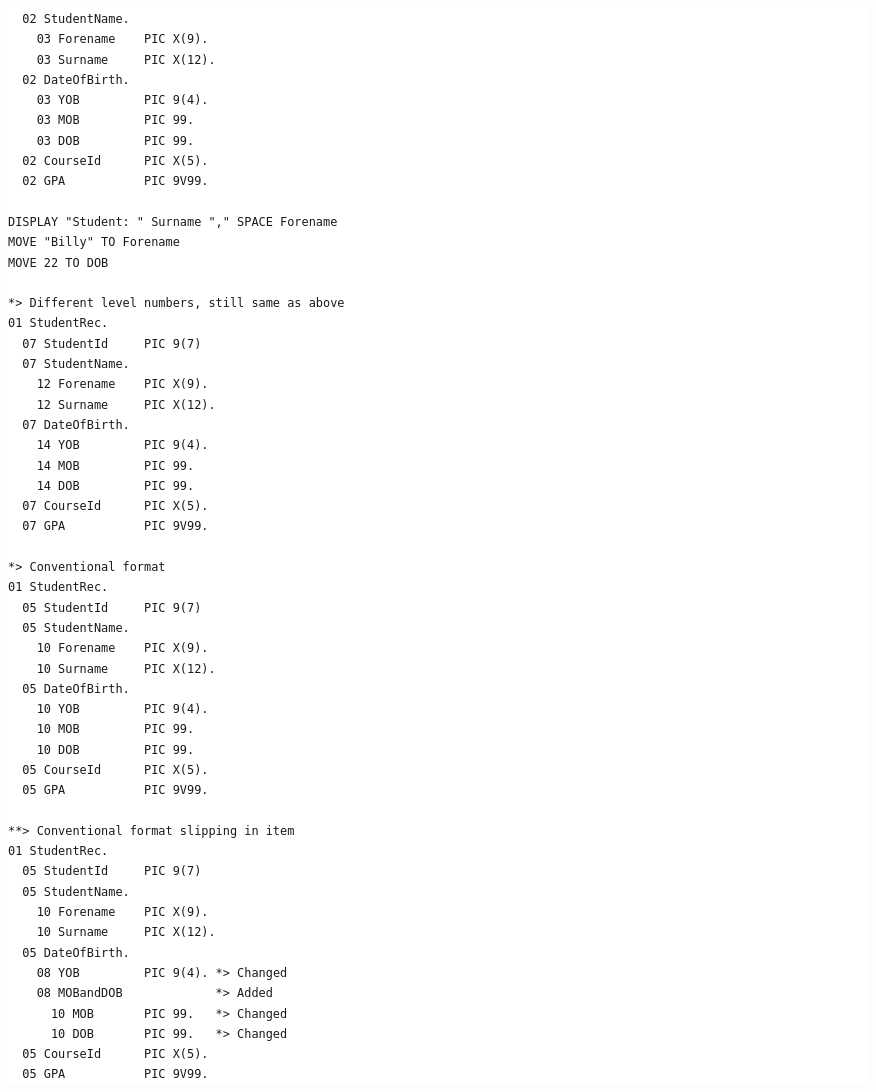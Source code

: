 ```cobol
  02 StudentName.
    03 Forename    PIC X(9).
    03 Surname     PIC X(12).
  02 DateOfBirth.
    03 YOB         PIC 9(4).
    03 MOB         PIC 99.
    03 DOB         PIC 99.
  02 CourseId      PIC X(5).
  02 GPA           PIC 9V99.

DISPLAY "Student: " Surname "," SPACE Forename
MOVE "Billy" TO Forename
MOVE 22 TO DOB

*> Different level numbers, still same as above
01 StudentRec.
  07 StudentId     PIC 9(7)
  07 StudentName.
    12 Forename    PIC X(9).
    12 Surname     PIC X(12).
  07 DateOfBirth.
    14 YOB         PIC 9(4).
    14 MOB         PIC 99.
    14 DOB         PIC 99.
  07 CourseId      PIC X(5).
  07 GPA           PIC 9V99.

*> Conventional format
01 StudentRec.
  05 StudentId     PIC 9(7)
  05 StudentName.
    10 Forename    PIC X(9).
    10 Surname     PIC X(12).
  05 DateOfBirth.
    10 YOB         PIC 9(4).
    10 MOB         PIC 99.
    10 DOB         PIC 99.
  05 CourseId      PIC X(5).
  05 GPA           PIC 9V99.

**> Conventional format slipping in item
01 StudentRec.
  05 StudentId     PIC 9(7)
  05 StudentName.
    10 Forename    PIC X(9).
    10 Surname     PIC X(12).
  05 DateOfBirth.
    08 YOB         PIC 9(4). *> Changed
    08 MOBandDOB             *> Added
      10 MOB       PIC 99.   *> Changed
      10 DOB       PIC 99.   *> Changed
  05 CourseId      PIC X(5).
  05 GPA           PIC 9V99.
```
